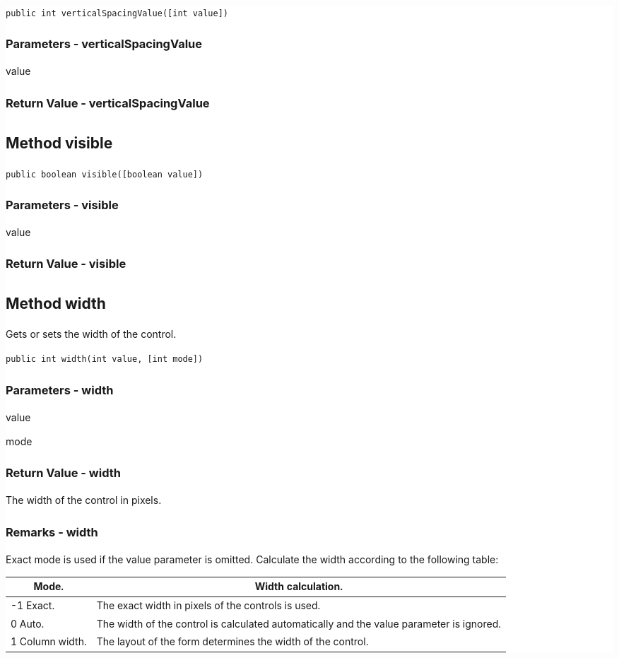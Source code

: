 ```xpp
public int verticalSpacingValue([int value])
```

### Parameters - verticalSpacingValue

value  

### Return Value - verticalSpacingValue

## Method visible

```xpp
public boolean visible([boolean value])
```

### Parameters - visible

value  

### Return Value - visible

## Method width

Gets or sets the width of the control.

```xpp
public int width(int value, [int mode])
```

### Parameters - width

value  



mode  

### Return Value - width

The width of the control in pixels.

### Remarks - width

Exact mode is used if the value parameter is omitted. Calculate the width according to the following table:

| Mode.           | Width calculation.                                                                       |
|-----------------|------------------------------------------------------------------------------------------|
| -1 Exact.       | The exact width in pixels of the controls is used.                                       |
| 0 Auto.         | The width of the control is calculated automatically and the value parameter is ignored. |
| 1 Column width. | The layout of the form determines the width of the control.                              |
